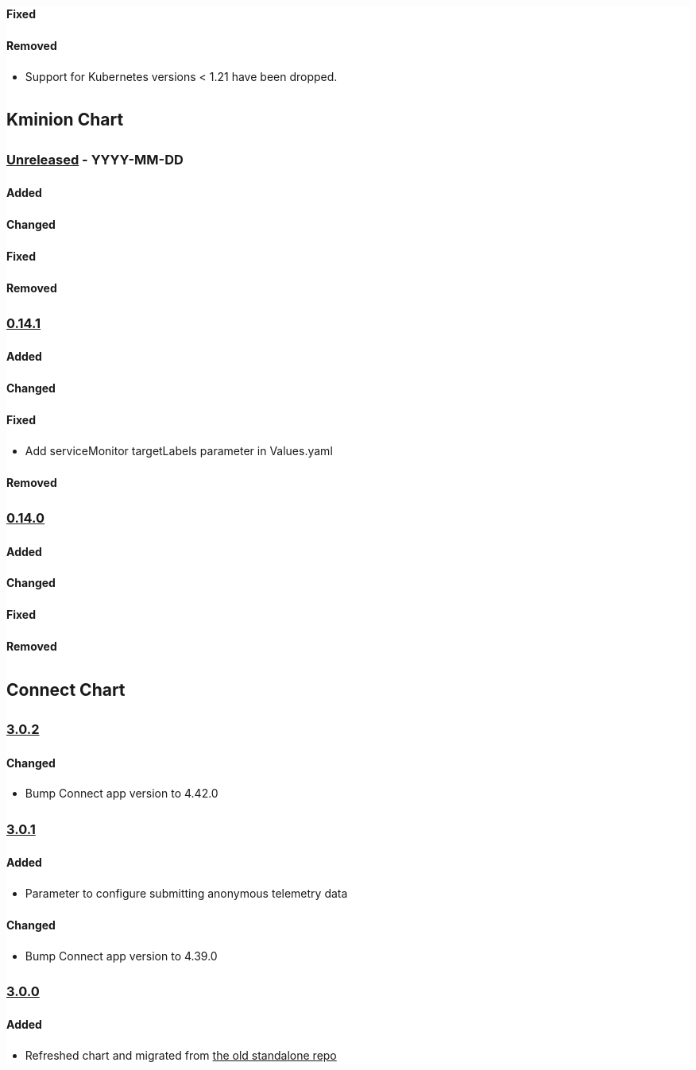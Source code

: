 #### Fixed
#### Removed
* Support for Kubernetes versions < 1.21 have been dropped.

## Kminion Chart
### [Unreleased](https://github.com/redpanda-data/helm-charts/releases/tag/console-FILLMEIN) - YYYY-MM-DD
#### Added
#### Changed
#### Fixed
#### Removed

### [0.14.1](https://github.com/redpanda-data/helm-charts/releases/tag/kminion-0.14.1)
#### Added
#### Changed
#### Fixed
* Add serviceMonitor targetLabels parameter in Values.yaml
#### Removed

### [0.14.0](https://github.com/redpanda-data/helm-charts/releases/tag/kminion-0.14.0)
#### Added
#### Changed
#### Fixed
#### Removed

## Connect Chart
### [3.0.2](https://github.com/redpanda-data/helm-charts/releases/tag/connect-3.0.2)
#### Changed
* Bump Connect app version to 4.42.0

### [3.0.1](https://github.com/redpanda-data/helm-charts/releases/tag/connect-3.0.1)
#### Added
* Parameter to configure submitting anonymous telemetry data
#### Changed
* Bump Connect app version to 4.39.0

### [3.0.0](https://github.com/redpanda-data/helm-charts/releases/tag/connect-3.0.0)
#### Added
* Refreshed chart and migrated from [the old standalone repo](https://github.com/redpanda-data/redpanda-connect-helm-chart)
